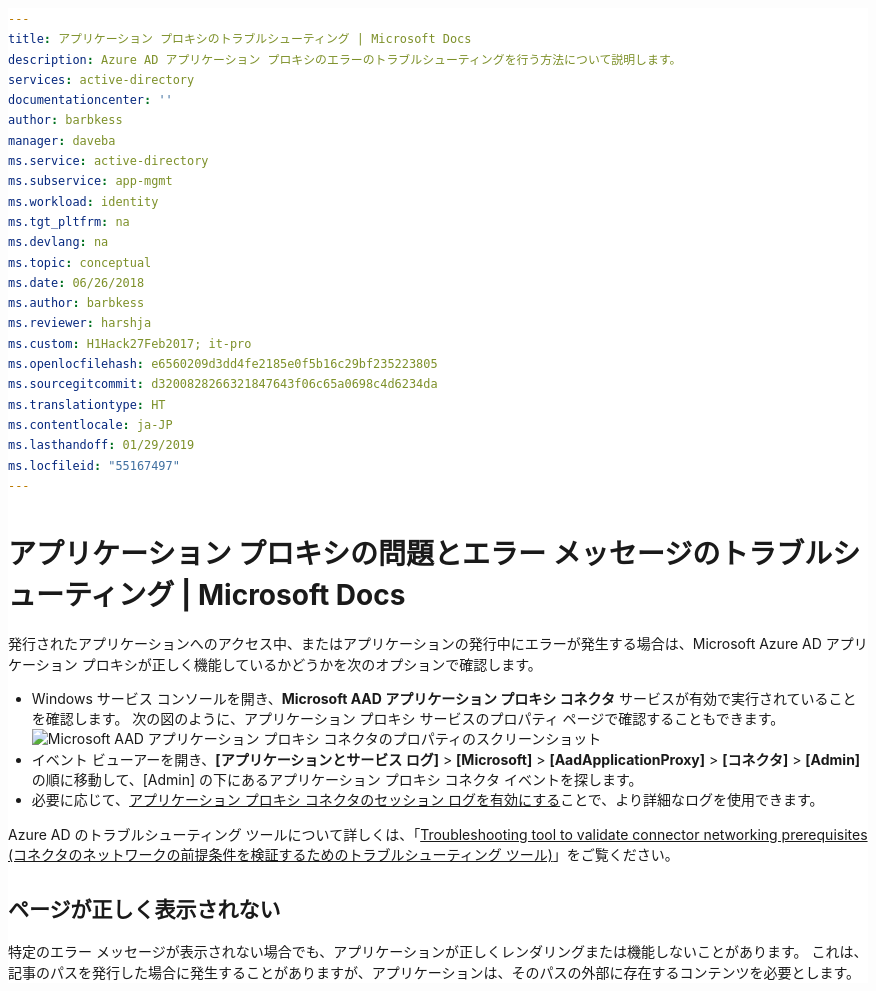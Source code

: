 ```yaml
---
title: アプリケーション プロキシのトラブルシューティング | Microsoft Docs
description: Azure AD アプリケーション プロキシのエラーのトラブルシューティングを行う方法について説明します。
services: active-directory
documentationcenter: ''
author: barbkess
manager: daveba
ms.service: active-directory
ms.subservice: app-mgmt
ms.workload: identity
ms.tgt_pltfrm: na
ms.devlang: na
ms.topic: conceptual
ms.date: 06/26/2018
ms.author: barbkess
ms.reviewer: harshja
ms.custom: H1Hack27Feb2017; it-pro
ms.openlocfilehash: e6560209d3dd4fe2185e0f5b16c29bf235223805
ms.sourcegitcommit: d3200828266321847643f06c65a0698c4d6234da
ms.translationtype: HT
ms.contentlocale: ja-JP
ms.lasthandoff: 01/29/2019
ms.locfileid: "55167497"
---
```

# <a name="troubleshoot-application-proxy-problems-and-error-messages"></a>アプリケーション プロキシの問題とエラー メッセージのトラブルシューティング | Microsoft Docs
発行されたアプリケーションへのアクセス中、またはアプリケーションの発行中にエラーが発生する場合は、Microsoft Azure AD アプリケーション プロキシが正しく機能しているかどうかを次のオプションで確認します。

* Windows サービス コンソールを開き、**Microsoft AAD アプリケーション プロキシ コネクタ** サービスが有効で実行されていることを確認します。 次の図のように、アプリケーション プロキシ サービスのプロパティ ページで確認することもできます。  
  ![Microsoft AAD アプリケーション プロキシ コネクタのプロパティのスクリーンショット](./media/application-proxy-troubleshoot/connectorproperties.png)
* イベント ビューアーを開き、**[アプリケーションとサービス ログ]** > **[Microsoft]** > **[AadApplicationProxy]** > **[コネクタ]** > **[Admin]** の順に移動して、[Admin] の下にあるアプリケーション プロキシ コネクタ イベントを探します。
* 必要に応じて、[アプリケーション プロキシ コネクタのセッション ログを有効にする](application-proxy-connectors.md#under-the-hood)ことで、より詳細なログを使用できます。

Azure AD のトラブルシューティング ツールについて詳しくは、「[Troubleshooting tool to validate connector networking prerequisites (コネクタのネットワークの前提条件を検証するためのトラブルシューティング ツール)](https://blogs.technet.microsoft.com/applicationproxyblog/2015/09/03/troubleshooting-tool-to-validate-connector-networking-prerequisites)」をご覧ください。

## <a name="the-page-is-not-rendered-correctly"></a>ページが正しく表示されない
特定のエラー メッセージが表示されない場合でも、アプリケーションが正しくレンダリングまたは機能しないことがあります。 これは、記事のパスを発行した場合に発生することがありますが、アプリケーションは、そのパスの外部に存在するコンテンツを必要とします。


[1]: ./media/application-proxy-troubleshoot/connectorproperties.png
[2]: ./media/active-directory-application-proxy-troubleshoot/sessionlog.png